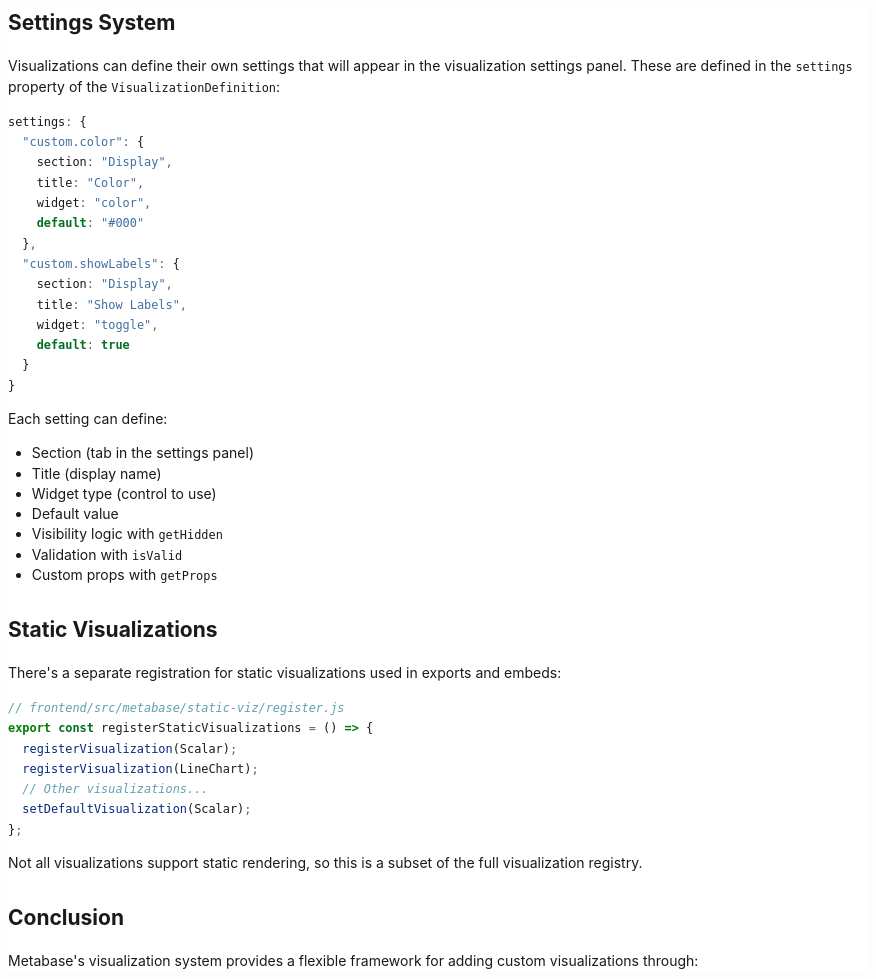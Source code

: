 ## Settings System

Visualizations can define their own settings that will appear in the visualization settings panel. These are defined in the `settings` property of the `VisualizationDefinition`:

```typescript
settings: {
  "custom.color": {
    section: "Display",
    title: "Color",
    widget: "color",
    default: "#000"
  },
  "custom.showLabels": {
    section: "Display",
    title: "Show Labels",
    widget: "toggle",
    default: true
  }
}
```

Each setting can define:
- Section (tab in the settings panel)
- Title (display name)
- Widget type (control to use)
- Default value
- Visibility logic with `getHidden`
- Validation with `isValid`
- Custom props with `getProps`

## Static Visualizations

There's a separate registration for static visualizations used in exports and embeds:

```javascript
// frontend/src/metabase/static-viz/register.js
export const registerStaticVisualizations = () => {
  registerVisualization(Scalar);
  registerVisualization(LineChart);
  // Other visualizations...
  setDefaultVisualization(Scalar);
};
```

Not all visualizations support static rendering, so this is a subset of the full visualization registry.

## Conclusion

Metabase's visualization system provides a flexible framework for adding custom visualizations through:
